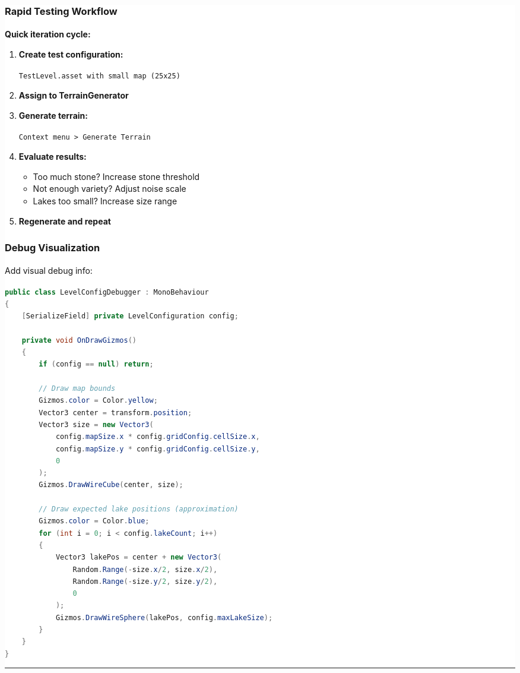 ### Rapid Testing Workflow

**Quick iteration cycle:**

1. **Create test configuration:**
   ```
   TestLevel.asset with small map (25x25)
   ```

2. **Assign to TerrainGenerator**

3. **Generate terrain:**
   ```
   Context menu > Generate Terrain
   ```

4. **Evaluate results:**
   - Too much stone? Increase stone threshold
   - Not enough variety? Adjust noise scale
   - Lakes too small? Increase size range

5. **Regenerate and repeat**

### Debug Visualization

Add visual debug info:

```csharp
public class LevelConfigDebugger : MonoBehaviour
{
    [SerializeField] private LevelConfiguration config;

    private void OnDrawGizmos()
    {
        if (config == null) return;

        // Draw map bounds
        Gizmos.color = Color.yellow;
        Vector3 center = transform.position;
        Vector3 size = new Vector3(
            config.mapSize.x * config.gridConfig.cellSize.x,
            config.mapSize.y * config.gridConfig.cellSize.y,
            0
        );
        Gizmos.DrawWireCube(center, size);

        // Draw expected lake positions (approximation)
        Gizmos.color = Color.blue;
        for (int i = 0; i < config.lakeCount; i++)
        {
            Vector3 lakePos = center + new Vector3(
                Random.Range(-size.x/2, size.x/2),
                Random.Range(-size.y/2, size.y/2),
                0
            );
            Gizmos.DrawWireSphere(lakePos, config.maxLakeSize);
        }
    }
}
```

---
